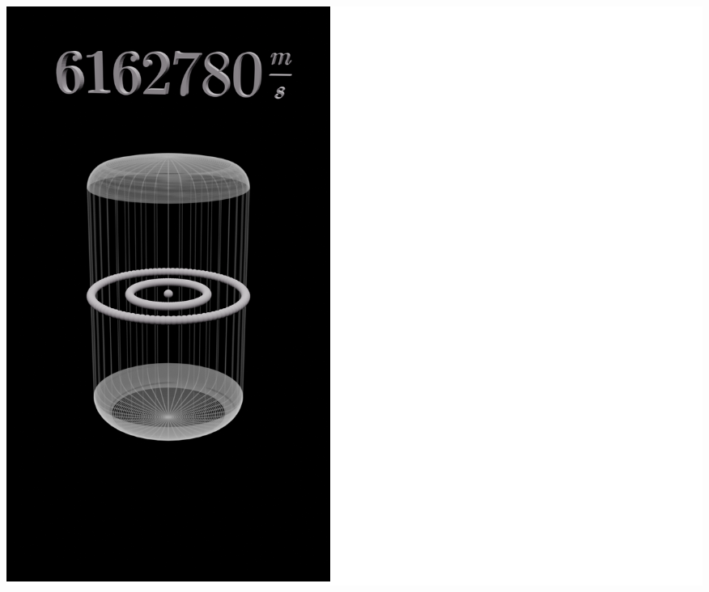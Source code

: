 <img src="https://github.com/Sweardog/Quartz-Resonance-Simulation/blob/master/Visuals/Phase%20Cancel%20Quarter.gif" width="400">
